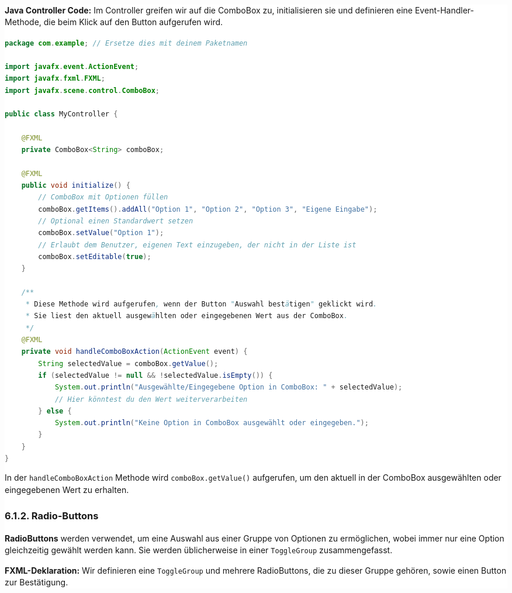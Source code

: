**Java Controller Code:**
Im Controller greifen wir auf die ComboBox zu, initialisieren sie und definieren eine Event-Handler-Methode, die beim Klick auf den Button aufgerufen wird.

```java
package com.example; // Ersetze dies mit deinem Paketnamen

import javafx.event.ActionEvent;
import javafx.fxml.FXML;
import javafx.scene.control.ComboBox;

public class MyController {

    @FXML
    private ComboBox<String> comboBox;

    @FXML
    public void initialize() {
        // ComboBox mit Optionen füllen
        comboBox.getItems().addAll("Option 1", "Option 2", "Option 3", "Eigene Eingabe");
        // Optional einen Standardwert setzen
        comboBox.setValue("Option 1");
        // Erlaubt dem Benutzer, eigenen Text einzugeben, der nicht in der Liste ist
        comboBox.setEditable(true);
    }

    /**
     * Diese Methode wird aufgerufen, wenn der Button "Auswahl bestätigen" geklickt wird.
     * Sie liest den aktuell ausgewählten oder eingegebenen Wert aus der ComboBox.
     */
    @FXML
    private void handleComboBoxAction(ActionEvent event) {
        String selectedValue = comboBox.getValue();
        if (selectedValue != null && !selectedValue.isEmpty()) {
            System.out.println("Ausgewählte/Eingegebene Option in ComboBox: " + selectedValue);
            // Hier könntest du den Wert weiterverarbeiten
        } else {
            System.out.println("Keine Option in ComboBox ausgewählt oder eingegeben.");
        }
    }
}
```
In der `handleComboBoxAction` Methode wird `comboBox.getValue()` aufgerufen, um den aktuell in der ComboBox ausgewählten oder eingegebenen Wert zu erhalten.

### 6.1.2. Radio-Buttons

**RadioButtons** werden verwendet, um eine Auswahl aus einer Gruppe von Optionen zu ermöglichen, wobei immer nur eine Option gleichzeitig gewählt werden kann. Sie werden üblicherweise in einer `ToggleGroup` zusammengefasst.

**FXML-Deklaration:**
Wir definieren eine `ToggleGroup` und mehrere RadioButtons, die zu dieser Gruppe gehören, sowie einen Button zur Bestätigung.

